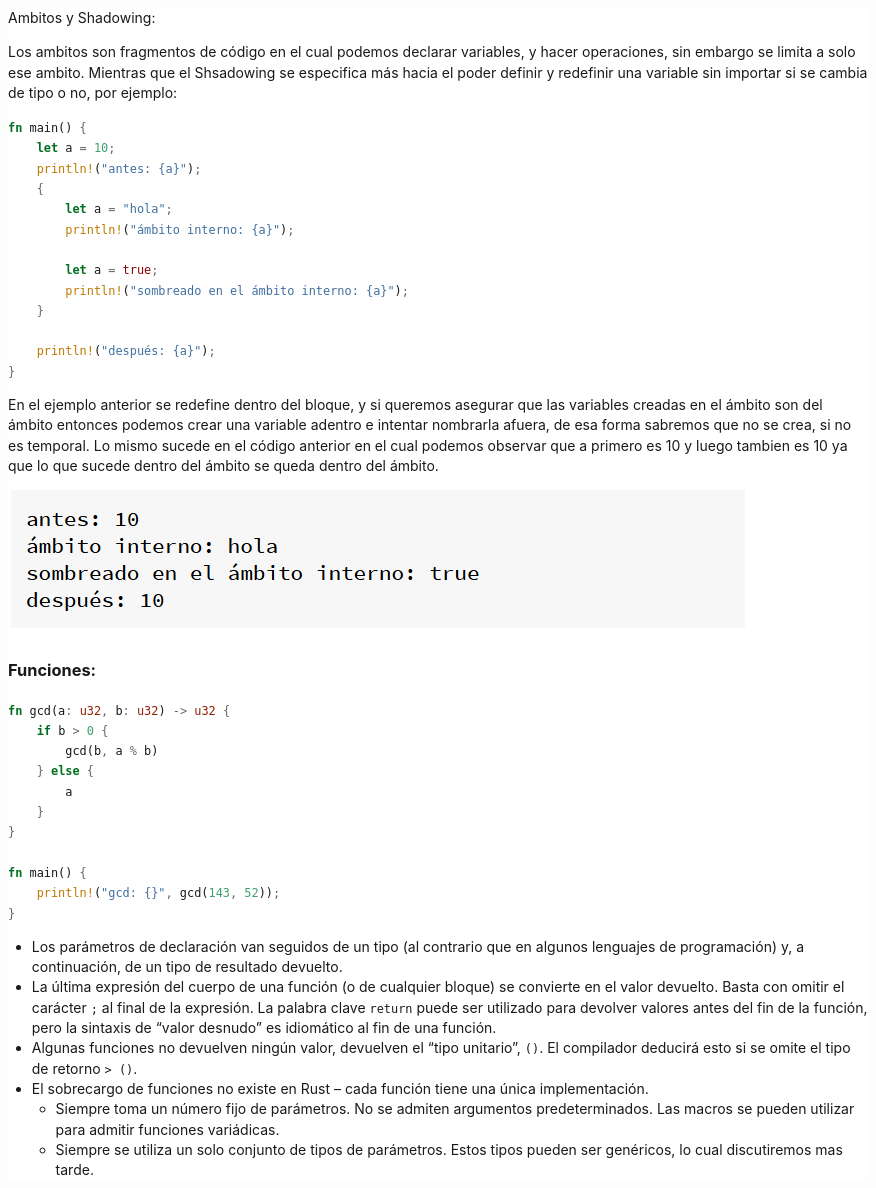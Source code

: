 Ambitos y Shadowing: 

Los ambitos son fragmentos de código en el cual podemos declarar variables, y hacer operaciones, sin embargo se limita a solo ese ambito. Mientras que el Shsadowing se especifica más hacia el poder definir y redefinir una variable sin importar si se cambia de tipo o no, por ejemplo: 

```rust
fn main() {
    let a = 10;
    println!("antes: {a}");
    {
        let a = "hola";
        println!("ámbito interno: {a}");

        let a = true;
        println!("sombreado en el ámbito interno: {a}");
    }

    println!("después: {a}");
}
```

En el ejemplo anterior se redefine dentro del bloque, y si queremos asegurar que las variables creadas en el ámbito son del ámbito entonces podemos crear una variable adentro e intentar nombrarla afuera, de esa forma sabremos que no se crea, si no es temporal. Lo mismo sucede en el código anterior en el cual podemos observar que a primero es 10 y luego tambien es 10 ya que lo que sucede dentro del ámbito se queda dentro del ámbito. 

![image.png](src/Rust%20Curso-Google/image%201.png)

### Funciones:

```rust
fn gcd(a: u32, b: u32) -> u32 {
    if b > 0 {
        gcd(b, a % b)
    } else {
        a
    }
}

fn main() {
    println!("gcd: {}", gcd(143, 52));
}
```

- Los parámetros de declaración van seguidos de un tipo (al contrario que en algunos lenguajes de programación) y, a continuación, de un tipo de resultado devuelto.
- La última expresión del cuerpo de una función (o de cualquier bloque) se convierte en el valor devuelto. Basta con omitir el carácter `;` al final de la expresión. La palabra clave `return` puede ser utilizado para devolver valores antes del fin de la función, pero la sintaxis de “valor desnudo” es idiomático al fin de una función.
- Algunas funciones no devuelven ningún valor, devuelven el “tipo unitario”, `()`. El compilador deducirá esto si se omite el tipo de retorno `> ()`.
- El sobrecargo de funciones no existe en Rust – cada función tiene una única implementación.
    - Siempre toma un número fijo de parámetros. No se admiten argumentos predeterminados. Las macros se pueden utilizar para admitir funciones variádicas.
    - Siempre se utiliza un solo conjunto de tipos de parámetros. Estos tipos pueden ser genéricos, lo cual discutiremos mas tarde.